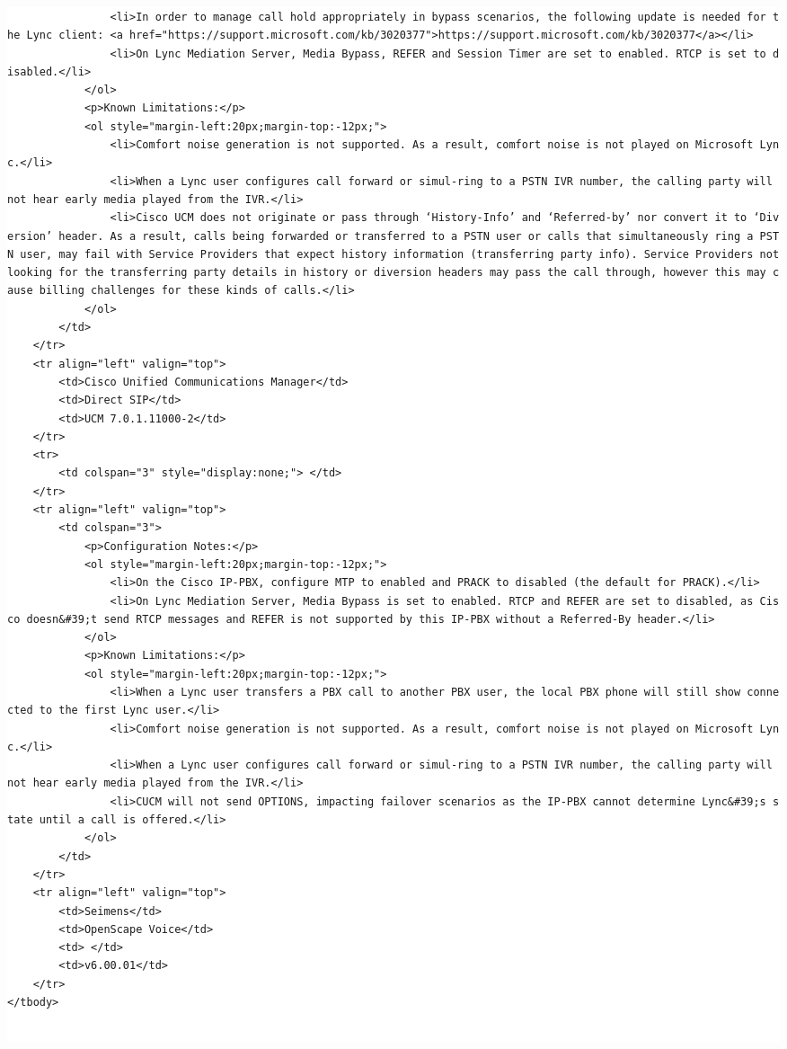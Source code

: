 					<li>In order to manage call hold appropriately in bypass scenarios, the following update is needed for the Lync client: <a href="https://support.microsoft.com/kb/3020377">https://support.microsoft.com/kb/3020377</a></li>
					<li>On Lync Mediation Server, Media Bypass, REFER and Session Timer are set to enabled. RTCP is set to disabled.</li>
				</ol>
				<p>Known Limitations:</p>
				<ol style="margin-left:20px;margin-top:-12px;">
					<li>Comfort noise generation is not supported. As a result, comfort noise is not played on Microsoft Lync.</li>
					<li>When a Lync user configures call forward or simul-ring to a PSTN IVR number, the calling party will not hear early media played from the IVR.</li>
					<li>Cisco UCM does not originate or pass through ‘History-Info’ and ‘Referred-by’ nor convert it to ‘Diversion’ header. As a result, calls being forwarded or transferred to a PSTN user or calls that simultaneously ring a PSTN user, may fail with Service Providers that expect history information (transferring party info). Service Providers not looking for the transferring party details in history or diversion headers may pass the call through, however this may cause billing challenges for these kinds of calls.</li>
				</ol>
			</td>
		</tr>
		<tr align="left" valign="top">
			<td>Cisco Unified Communications Manager</td>
			<td>Direct SIP</td>
			<td>UCM 7.0.1.11000-2</td>
		</tr>
		<tr>
			<td colspan="3" style="display:none;"> </td>
		</tr>
		<tr align="left" valign="top">
			<td colspan="3">
				<p>Configuration Notes:</p>
				<ol style="margin-left:20px;margin-top:-12px;">
					<li>On the Cisco IP-PBX, configure MTP to enabled and PRACK to disabled (the default for PRACK).</li>
                    <li>On Lync Mediation Server, Media Bypass is set to enabled. RTCP and REFER are set to disabled, as Cisco doesn&#39;t send RTCP messages and REFER is not supported by this IP-PBX without a Referred-By header.</li>
				</ol>
				<p>Known Limitations:</p>
				<ol style="margin-left:20px;margin-top:-12px;">
					<li>When a Lync user transfers a PBX call to another PBX user, the local PBX phone will still show connected to the first Lync user.</li>
					<li>Comfort noise generation is not supported. As a result, comfort noise is not played on Microsoft Lync.</li>
					<li>When a Lync user configures call forward or simul-ring to a PSTN IVR number, the calling party will not hear early media played from the IVR.</li>
                    <li>CUCM will not send OPTIONS, impacting failover scenarios as the IP-PBX cannot determine Lync&#39;s state until a call is offered.</li>
				</ol>
			</td>
		</tr>
		<tr align="left" valign="top">
			<td>Seimens</td>
			<td>OpenScape Voice</td>
			<td> </td>
			<td>v6.00.01</td>
		</tr>
	</tbody>
</table>
<br />
